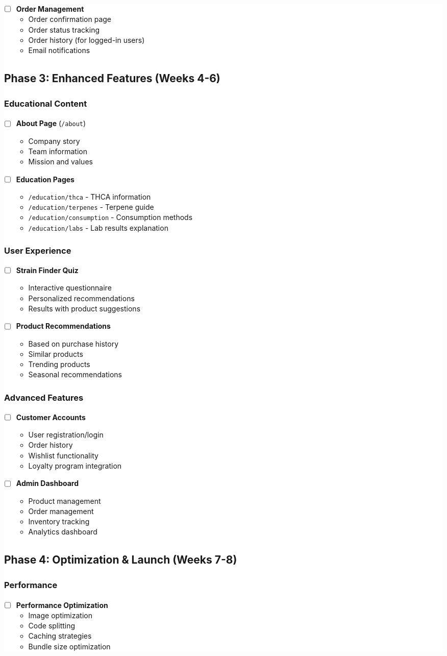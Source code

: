 - [ ] **Order Management**
  - Order confirmation page
  - Order status tracking
  - Order history (for logged-in users)
  - Email notifications

## Phase 3: Enhanced Features (Weeks 4-6)

### Educational Content
- [ ] **About Page** (`/about`)
  - Company story
  - Team information
  - Mission and values

- [ ] **Education Pages**
  - `/education/thca` - THCA information
  - `/education/terpenes` - Terpene guide
  - `/education/consumption` - Consumption methods
  - `/education/labs` - Lab results explanation

### User Experience
- [ ] **Strain Finder Quiz**
  - Interactive questionnaire
  - Personalized recommendations
  - Results with product suggestions

- [ ] **Product Recommendations**
  - Based on purchase history
  - Similar products
  - Trending products
  - Seasonal recommendations

### Advanced Features
- [ ] **Customer Accounts**
  - User registration/login
  - Order history
  - Wishlist functionality
  - Loyalty program integration

- [ ] **Admin Dashboard**
  - Product management
  - Order management
  - Inventory tracking
  - Analytics dashboard

## Phase 4: Optimization & Launch (Weeks 7-8)

### Performance
- [ ] **Performance Optimization**
  - Image optimization
  - Code splitting
  - Caching strategies
  - Bundle size optimization

